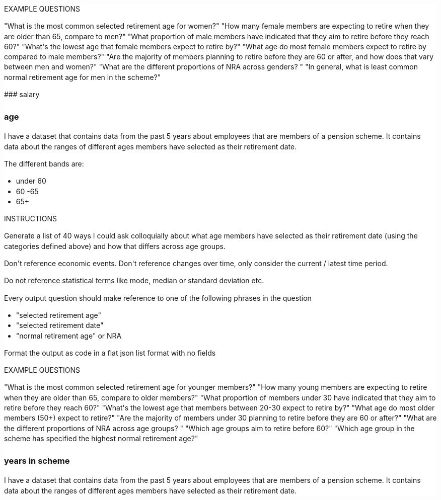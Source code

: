 >>>

EXAMPLE QUESTIONS  

"What is the most common selected retirement age for women?"
"How many female members are expecting to retire when they are older than 65, compare to men?"
"What proportion of male members have indicated that they aim to retire before they reach 60?"
"What's the lowest age that female members expect to retire by?"
"What age do most female members expect to retire by compared to male members?"
"Are the majority of members planning to retire before they are 60 or after, and how does that vary between men and women?"
"What are the different proportions of NRA across genders? "
"In general, what is least common normal retirement age for men in the scheme?"

### salary 

### age 
I have a dataset that contains data from the past 5 years about employees that are members of a pension scheme. It contains data about the ranges of different ages members have selected as their retirement date. 

The different bands are:

- under 60 
- 60 -65 
- 65+ 

>>> 

INSTRUCTIONS 

Generate a list of 40 ways I could ask colloquially about what age members have selected as their retirement date (using the categories defined above) and how that differs across age groups. 

>>> 

Don't reference economic events. Don't reference changes over time, only consider the current / latest time period.

>>>
Do not reference statistical terms like mode, median or standard deviation etc.

>>>
Every output question should make reference to one of the following phrases in the question
- "selected retirement age" 
- "selected retirement date"
- "normal retirement age" or NRA 

Format the output as code in a flat json list format with no fields

>>>

EXAMPLE QUESTIONS  

"What is the most common selected retirement age for younger members?"
"How many young members are expecting to retire when they are older than 65, compare to older members?"
"What proportion of members under 30 have indicated that they aim to retire before they reach 60?"
"What's the lowest age that members between 20-30 expect to retire by?"
"What age do most older members (50+) expect to retire?"
"Are the majority of members under 30 planning to retire before they are 60 or after?"
"What are the different proportions of NRA across age groups? "
"Which age groups aim to retire before 60?"
"Which age group in the scheme has specified the highest normal retirement age?"
### years in scheme 
I have a dataset that contains data from the past 5 years about employees that are members of a pension scheme. It contains data about the ranges of different ages members have selected as their retirement date. 
